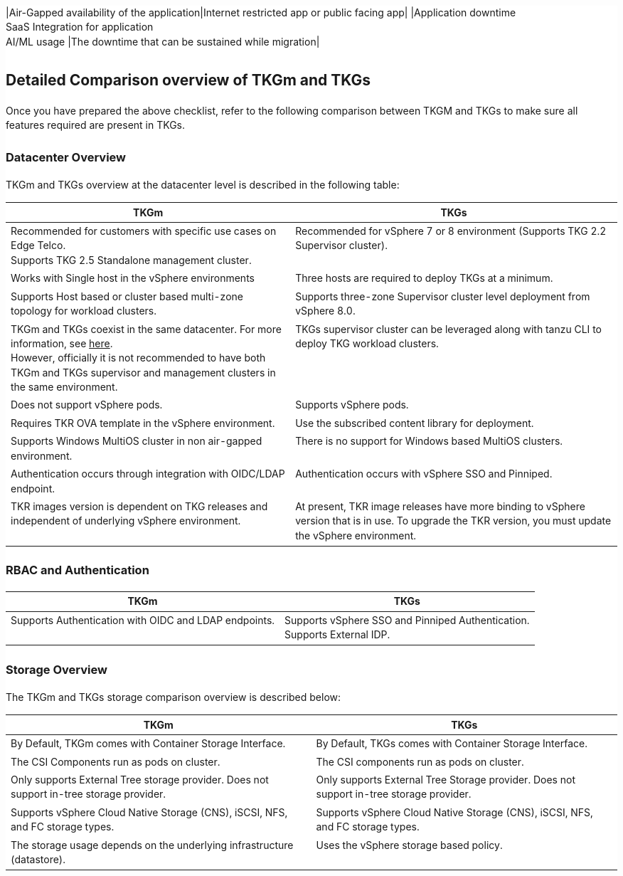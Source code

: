 |Air-Gapped availability of the application|Internet restricted app or public facing app|
|Application downtime <br> SaaS Integration for application <br> AI/ML usage |The downtime that can be sustained while migration|


## Detailed Comparison overview of TKGm and TKGs

Once you have prepared the above checklist, refer to the following comparison between TKGM and TKGs to make sure all features required are present in TKGs.

### Datacenter Overview

TKGm and TKGs overview at the datacenter level is described in the following table:

|**TKGm**|**TKGs**|
| --- | --- |
|Recommended for customers with specific use cases on Edge Telco. <br> Supports TKG 2.5 Standalone management cluster.| Recommended for vSphere 7 or 8 environment (Supports TKG 2.2 Supervisor cluster). |
| Works with Single host in the vSphere environments | Three hosts are required to deploy TKGs at a minimum. |
| Supports Host based or cluster based multi-zone topology for workload clusters. | Supports three-zone Supervisor cluster level deployment from vSphere 8.0. |
| TKGm and TKGs coexist in the same datacenter. For more information, see [here](https://williamlam.com/2021/06/can-i-deploy-both-tanzu-kubernetes-grid-tkg-and-vsphere-with-tanzu-on-same-vsphere-cluster.html). <br> However, officially it is not recommended to have both TKGm and TKGs supervisor and management clusters in the same environment. | TKGs supervisor cluster can be leveraged along with tanzu CLI to deploy TKG workload clusters. |
| Does not support vSphere pods.|Supports vSphere pods.|
| Requires TKR OVA template in the vSphere environment. | Use the subscribed content library for deployment. |
| Supports Windows MultiOS cluster in non air-gapped environment. | There is no support for Windows based MultiOS clusters. |
| Authentication occurs through integration with OIDC/LDAP endpoint. | Authentication occurs with vSphere SSO and Pinniped. |
| TKR images version is dependent on TKG releases and independent of underlying vSphere environment. | At present, TKR image releases have more binding to vSphere version that is in use. To upgrade the TKR version, you must update the vSphere environment. |

### RBAC and Authentication

|**TKGm**|**TKGs**|
| --- | --- |
| Supports Authentication with OIDC and LDAP endpoints. | Supports vSphere SSO and Pinniped Authentication. <br> Supports External IDP.  |

### Storage Overview

The TKGm and TKGs storage comparison overview is described below:

|**TKGm**|**TKGs**|
| --- | --- |
| By Default, TKGm comes with Container Storage Interface. | By Default, TKGs comes with Container Storage Interface. |
| The CSI Components run as pods on cluster. | The CSI components run as pods on cluster. |
| Only supports External Tree storage provider. Does not support in-tree storage provider. | Only supports External Tree Storage provider. Does not support in-tree storage provider. |
| Supports vSphere Cloud Native Storage (CNS), iSCSI, NFS, and FC storage types. | Supports vSphere Cloud Native Storage (CNS), iSCSI, NFS, and FC storage types. |
| The storage usage depends on the underlying infrastructure (datastore). | Uses the vSphere storage based policy. |
